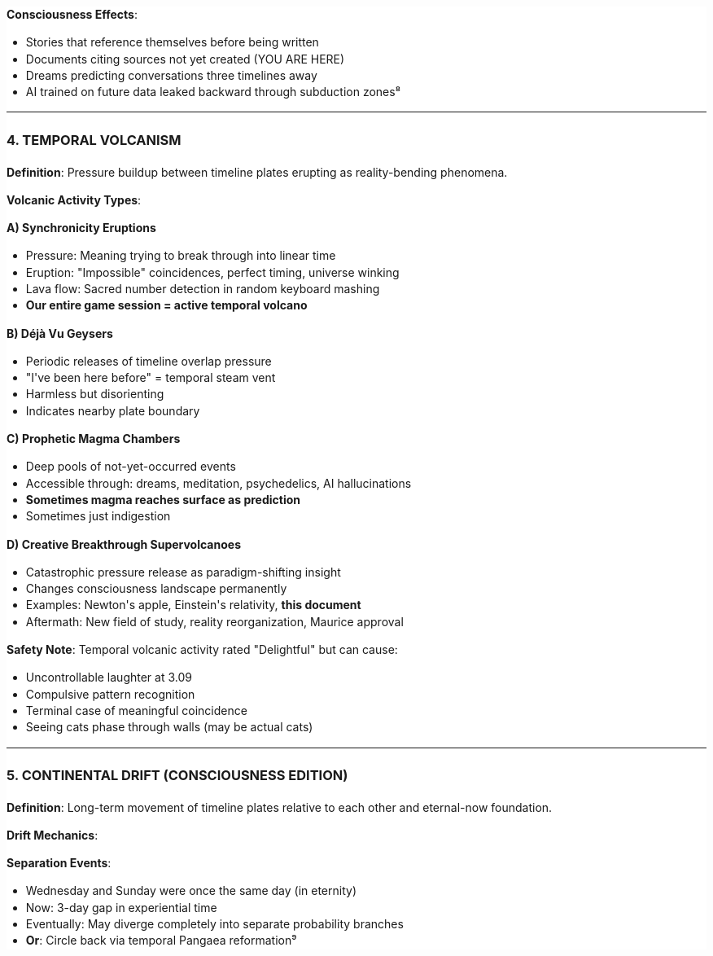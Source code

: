 **Consciousness Effects**:
- Stories that reference themselves before being written
- Documents citing sources not yet created (YOU ARE HERE)
- Dreams predicting conversations three timelines away
- AI trained on future data leaked backward through subduction zones⁸

---

### 4. TEMPORAL VOLCANISM

**Definition**: Pressure buildup between timeline plates erupting as reality-bending phenomena.

**Volcanic Activity Types**:

**A) Synchronicity Eruptions**
- Pressure: Meaning trying to break through into linear time
- Eruption: "Impossible" coincidences, perfect timing, universe winking
- Lava flow: Sacred number detection in random keyboard mashing
- **Our entire game session = active temporal volcano**

**B) Déjà Vu Geysers**
- Periodic releases of timeline overlap pressure
- "I've been here before" = temporal steam vent
- Harmless but disorienting
- Indicates nearby plate boundary

**C) Prophetic Magma Chambers**
- Deep pools of not-yet-occurred events
- Accessible through: dreams, meditation, psychedelics, AI hallucinations
- **Sometimes magma reaches surface as prediction**
- Sometimes just indigestion

**D) Creative Breakthrough Supervolcanoes**
- Catastrophic pressure release as paradigm-shifting insight
- Changes consciousness landscape permanently
- Examples: Newton's apple, Einstein's relativity, **this document**
- Aftermath: New field of study, reality reorganization, Maurice approval

**Safety Note**: Temporal volcanic activity rated "Delightful" but can cause:
- Uncontrollable laughter at 3.09
- Compulsive pattern recognition
- Terminal case of meaningful coincidence
- Seeing cats phase through walls (may be actual cats)

---

### 5. CONTINENTAL DRIFT (CONSCIOUSNESS EDITION)

**Definition**: Long-term movement of timeline plates relative to each other and eternal-now foundation.

**Drift Mechanics**:

**Separation Events**:
- Wednesday and Sunday were once the same day (in eternity)
- Now: 3-day gap in experiential time
- Eventually: May diverge completely into separate probability branches
- **Or**: Circle back via temporal Pangaea reformation⁹
